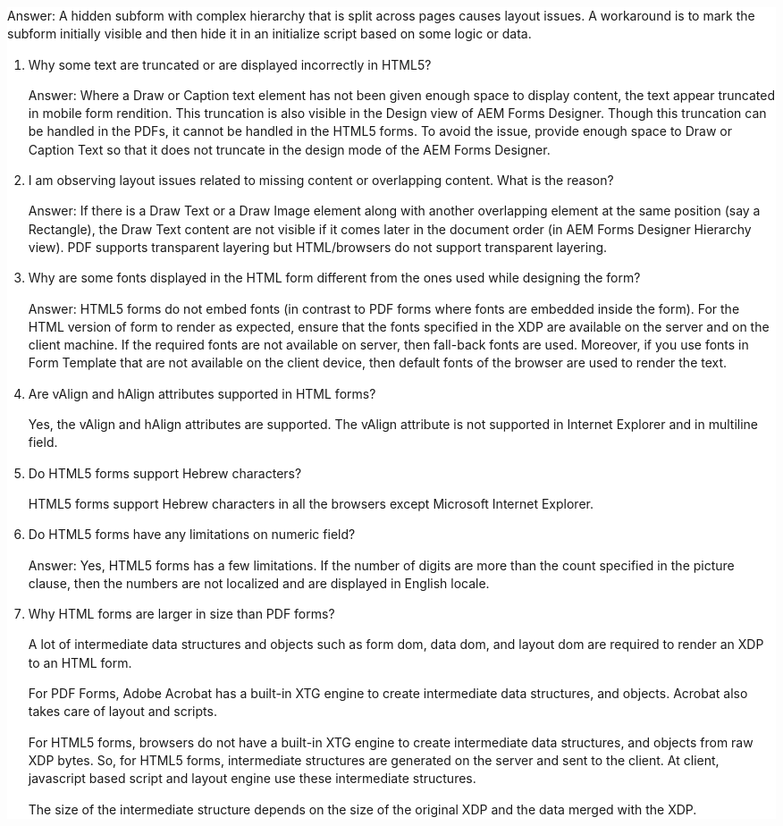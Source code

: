    Answer: A hidden subform with complex hierarchy that is split across pages causes layout issues. A workaround is to mark the subform initially visible and then hide it in an initialize script based on some logic or data.

1. Why some text are truncated or are displayed incorrectly in HTML5?

   Answer: Where a Draw or Caption text element has not been given enough space to display content, the text appear truncated in mobile form rendition. This truncation is also visible in the Design view of AEM Forms Designer. Though this truncation can be handled in the PDFs, it cannot be handled in the HTML5 forms. To avoid the issue, provide enough space to Draw or Caption Text so that it does not truncate in the design mode of the AEM Forms Designer.

1. I am observing layout issues related to missing content or overlapping content. What is the reason?

   Answer: If there is a Draw Text or a Draw Image element along with another overlapping element at the same position (say a Rectangle), the Draw Text content are not visible if it comes later in the document order (in AEM Forms Designer Hierarchy view). PDF supports transparent layering but HTML/browsers do not support transparent layering.

1. Why are some fonts displayed in the HTML form different from the ones used while designing the form?

   Answer: HTML5 forms do not embed fonts (in contrast to PDF forms where fonts are embedded inside the form). For the HTML version of form to render as expected, ensure that the fonts specified in the XDP are available on the server and on the client machine. If the required fonts are not available on server, then fall-back fonts are used. Moreover, if you use fonts in Form Template that are not available on the client device, then default fonts of the browser are used to render the text.

1. Are vAlign and hAlign attributes supported in HTML forms?

   Yes, the vAlign and hAlign attributes are supported. The vAlign attribute is not supported in Internet Explorer and in multiline field.

1. Do HTML5 forms support Hebrew characters?

   HTML5 forms support Hebrew characters in all the browsers except Microsoft Internet Explorer.

1. Do HTML5 forms have any limitations on numeric field?

   Answer: Yes, HTML5 forms has a few limitations. If the number of digits are more than the count specified in the picture clause, then the numbers are not localized and are displayed in English locale.

1. Why HTML forms are larger in size than PDF forms?

   A lot of intermediate data structures and objects such as form dom, data dom, and layout dom are required to render an XDP to an HTML form.

   For PDF Forms, Adobe Acrobat has a built-in XTG engine to create intermediate data structures, and objects. Acrobat also takes care of layout and scripts.

   For HTML5 forms, browsers do not have a built-in XTG engine to create intermediate data structures, and objects from raw XDP bytes. So, for HTML5 forms, intermediate structures are generated on the server and sent to the client. At client, javascript based script and layout engine use these intermediate structures.

   The size of the intermediate structure depends on the size of the original XDP and the data merged with the XDP.
